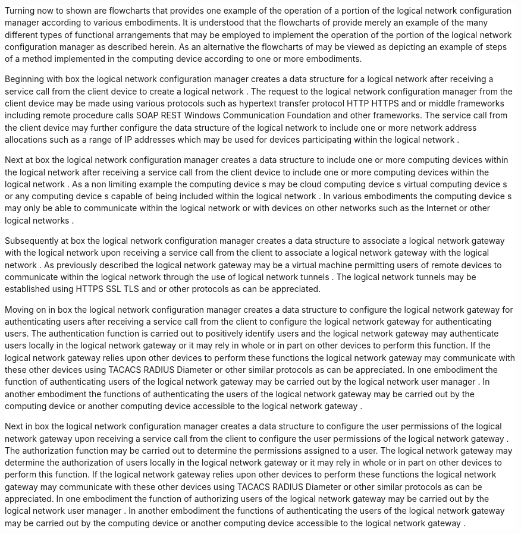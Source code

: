 Turning now to shown are flowcharts that provides one example of the operation of a portion of the logical network configuration manager according to various embodiments. It is understood that the flowcharts of provide merely an example of the many different types of functional arrangements that may be employed to implement the operation of the portion of the logical network configuration manager as described herein. As an alternative the flowcharts of may be viewed as depicting an example of steps of a method implemented in the computing device according to one or more embodiments.

Beginning with box the logical network configuration manager creates a data structure for a logical network after receiving a service call from the client device to create a logical network . The request to the logical network configuration manager from the client device may be made using various protocols such as hypertext transfer protocol HTTP HTTPS and or middle frameworks including remote procedure calls SOAP REST Windows Communication Foundation and other frameworks. The service call from the client device may further configure the data structure of the logical network to include one or more network address allocations such as a range of IP addresses which may be used for devices participating within the logical network .

Next at box the logical network configuration manager creates a data structure to include one or more computing devices within the logical network after receiving a service call from the client device to include one or more computing devices within the logical network . As a non limiting example the computing device s may be cloud computing device s virtual computing device s or any computing device s capable of being included within the logical network . In various embodiments the computing device s may only be able to communicate within the logical network or with devices on other networks such as the Internet or other logical networks .

Subsequently at box the logical network configuration manager creates a data structure to associate a logical network gateway with the logical network upon receiving a service call from the client to associate a logical network gateway with the logical network . As previously described the logical network gateway may be a virtual machine permitting users of remote devices to communicate within the logical network through the use of logical network tunnels . The logical network tunnels may be established using HTTPS SSL TLS and or other protocols as can be appreciated.

Moving on in box the logical network configuration manager creates a data structure to configure the logical network gateway for authenticating users after receiving a service call from the client to configure the logical network gateway for authenticating users. The authentication function is carried out to positively identify users and the logical network gateway may authenticate users locally in the logical network gateway or it may rely in whole or in part on other devices to perform this function. If the logical network gateway relies upon other devices to perform these functions the logical network gateway may communicate with these other devices using TACACS RADIUS Diameter or other similar protocols as can be appreciated. In one embodiment the function of authenticating users of the logical network gateway may be carried out by the logical network user manager . In another embodiment the functions of authenticating the users of the logical network gateway may be carried out by the computing device or another computing device accessible to the logical network gateway .

Next in box the logical network configuration manager creates a data structure to configure the user permissions of the logical network gateway upon receiving a service call from the client to configure the user permissions of the logical network gateway . The authorization function may be carried out to determine the permissions assigned to a user. The logical network gateway may determine the authorization of users locally in the logical network gateway or it may rely in whole or in part on other devices to perform this function. If the logical network gateway relies upon other devices to perform these functions the logical network gateway may communicate with these other devices using TACACS RADIUS Diameter or other similar protocols as can be appreciated. In one embodiment the function of authorizing users of the logical network gateway may be carried out by the logical network user manager . In another embodiment the functions of authenticating the users of the logical network gateway may be carried out by the computing device or another computing device accessible to the logical network gateway .
